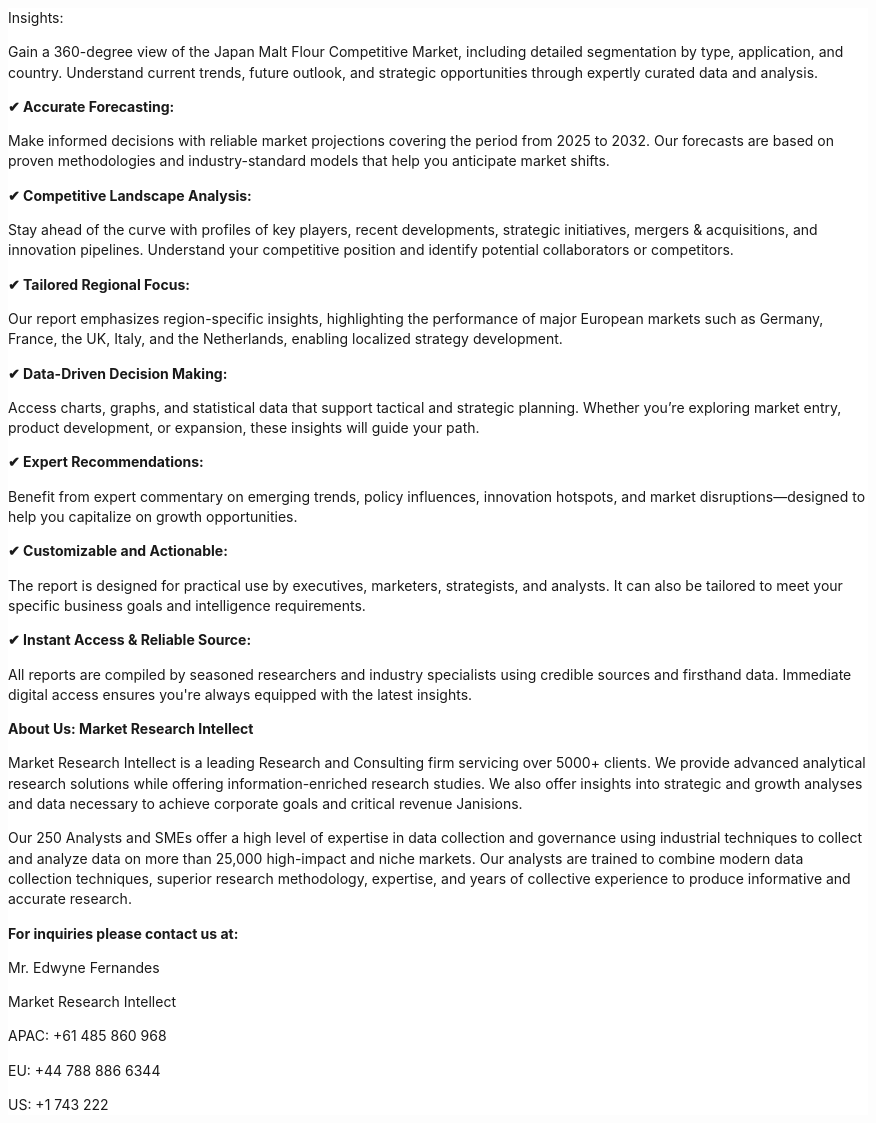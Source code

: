 Insights:</strong></p><p>Gain a 360-degree view of the Japan Malt Flour Competitive Market, including detailed segmentation by type, application, and country. Understand current trends, future outlook, and strategic opportunities through expertly curated data and analysis.</p><p><strong>✔ Accurate Forecasting:</strong></p><p>Make informed decisions with reliable market projections covering the period from 2025 to 2032. Our forecasts are based on proven methodologies and industry-standard models that help you anticipate market shifts.</p><p><strong>✔ Competitive Landscape Analysis:</strong></p><p>Stay ahead of the curve with profiles of key players, recent developments, strategic initiatives, mergers &amp; acquisitions, and innovation pipelines. Understand your competitive position and identify potential collaborators or competitors.</p><p><strong>✔ Tailored Regional Focus:</strong></p><p>Our report emphasizes region-specific insights, highlighting the performance of major European markets such as Germany, France, the UK, Italy, and the Netherlands, enabling localized strategy development.</p><p><strong>✔ Data-Driven Decision Making:</strong></p><p>Access charts, graphs, and statistical data that support tactical and strategic planning. Whether you&rsquo;re exploring market entry, product development, or expansion, these insights will guide your path.</p><p><strong>✔ Expert Recommendations:</strong></p><p>Benefit from expert commentary on emerging trends, policy influences, innovation hotspots, and market disruptions&mdash;designed to help you capitalize on growth opportunities.</p><p><strong>✔ Customizable and Actionable:</strong></p><p>The report is designed for practical use by executives, marketers, strategists, and analysts. It can also be tailored to meet your specific business goals and intelligence requirements.</p><p><strong>✔ Instant Access &amp; Reliable Source:</strong></p><p>All reports are compiled by seasoned researchers and industry specialists using credible sources and firsthand data. Immediate digital access ensures you're always equipped with the latest insights.</p><p><strong><span class="font-[700]">About Us: Market Research Intellect</span></strong></p><p><span class="">Market Research Intellect is a leading Research and Consulting firm servicing over 5000+ clients. We provide advanced analytical research solutions while offering information-enriched research studies.&nbsp;</span>We also offer insights into strategic and growth analyses and data necessary to achieve corporate goals and critical revenue Janisions.</p><p><span class="">Our 250 Analysts and SMEs offer a high level of expertise in data collection and governance using industrial techniques to collect and analyze data on more than 25,000 high-impact and niche markets. Our analysts are trained to combine modern data collection techniques, superior research methodology, expertise, and years of collective experience to produce informative and accurate research.</span></p><p><strong>For inquiries please contact us at:</strong></p><p>Mr. Edwyne Fernandes</p><p>Market Research Intellect</p><p>APAC: +61 485 860 968</p><p>EU: +44 788 886 6344</p><p>US: +1 743 222